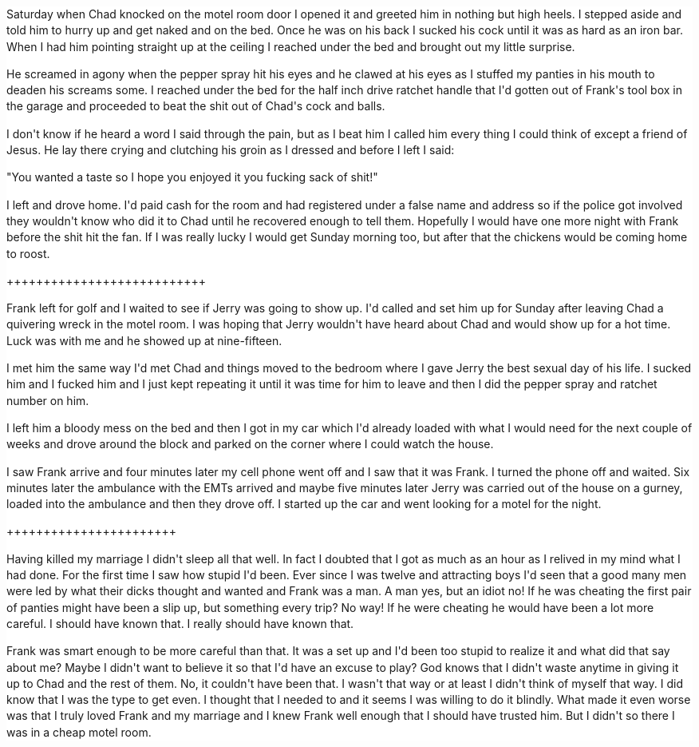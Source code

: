  Saturday when Chad knocked on the motel room door I opened it and greeted him in nothing but high heels. I stepped aside and told him to hurry up and get naked and on the bed. Once he was on his back I sucked his cock until it was as hard as an iron bar. When I had him pointing straight up at the ceiling I reached under the bed and brought out my little surprise. 

 He screamed in agony when the pepper spray hit his eyes and he clawed at his eyes as I stuffed my panties in his mouth to deaden his screams some. I reached under the bed for the half inch drive ratchet handle that I'd gotten out of Frank's tool box in the garage and proceeded to beat the shit out of Chad's cock and balls. 

 I don't know if he heard a word I said through the pain, but as I beat him I called him every thing I could think of except a friend of Jesus. He lay there crying and clutching his groin as I dressed and before I left I said: 

 "You wanted a taste so I hope you enjoyed it you fucking sack of shit!" 

 I left and drove home. I'd paid cash for the room and had registered under a false name and address so if the police got involved they wouldn't know who did it to Chad until he recovered enough to tell them. Hopefully I would have one more night with Frank before the shit hit the fan. If I was really lucky I would get Sunday morning too, but after that the chickens would be coming home to roost. 

 +++++++++++++++++++++++++++ 

 Frank left for golf and I waited to see if Jerry was going to show up. I'd called and set him up for Sunday after leaving Chad a quivering wreck in the motel room. I was hoping that Jerry wouldn't have heard about Chad and would show up for a hot time. Luck was with me and he showed up at nine-fifteen. 

 I met him the same way I'd met Chad and things moved to the bedroom where I gave Jerry the best sexual day of his life. I sucked him and I fucked him and I just kept repeating it until it was time for him to leave and then I did the pepper spray and ratchet number on him. 

 I left him a bloody mess on the bed and then I got in my car which I'd already loaded with what I would need for the next couple of weeks and drove around the block and parked on the corner where I could watch the house. 

 I saw Frank arrive and four minutes later my cell phone went off and I saw that it was Frank. I turned the phone off and waited. Six minutes later the ambulance with the EMTs arrived and maybe five minutes later Jerry was carried out of the house on a gurney, loaded into the ambulance and then they drove off. I started up the car and went looking for a motel for the night. 

 +++++++++++++++++++++++ 

 Having killed my marriage I didn't sleep all that well. In fact I doubted that I got as much as an hour as I relived in my mind what I had done. For the first time I saw how stupid I'd been. Ever since I was twelve and attracting boys I'd seen that a good many men were led by what their dicks thought and wanted and Frank was a man. A man yes, but an idiot no! If he was cheating the first pair of panties might have been a slip up, but something every trip? No way! If he were cheating he would have been a lot more careful. I should have known that. I really should have known that. 

 Frank was smart enough to be more careful than that. It was a set up and I'd been too stupid to realize it and what did that say about me? Maybe I didn't want to believe it so that I'd have an excuse to play? God knows that I didn't waste anytime in giving it up to Chad and the rest of them. No, it couldn't have been that. I wasn't that way or at least I didn't think of myself that way. I did know that I was the type to get even. I thought that I needed to and it seems I was willing to do it blindly. What made it even worse was that I truly loved Frank and my marriage and I knew Frank well enough that I should have trusted him. But I didn't so there I was in a cheap motel room. 
